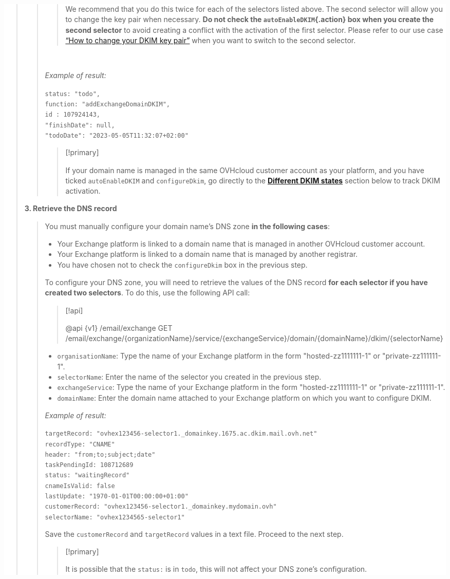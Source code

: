 >> > We recommend that you do this twice for each of the selectors listed above. The second selector will allow you to change the key pair when necessary. **Do not check the `autoEnableDKIM`{.action} box when you create the second selector** to avoid creating a conflict with the activation of the first selector. Please refer to our use case [“How to change your DKIM key pair”](#2selectors) when you want to switch to the second selector.
>> <br>
>>
>> *Example of result:*
>> ``` console
>> status: "todo",
>> function: "addExchangeDomainDKIM",
>> id : 107924143,
>> "finishDate": null,
>> "todoDate": "2023-05-05T11:32:07+02:00"
>> ```
>> > [!primary]
>> >
>> > If your domain name is managed in the same OVHcloud customer account as your platform, and you have ticked `autoEnableDKIM` and `configureDkim`, go directly to the [**Different DKIM states**](#dkim-status) section below to track DKIM activation.
>>
> **3. Retrieve the DNS record**
>> You must manually configure your domain name’s DNS zone **in the following cases**:
>>
>> - Your Exchange platform is linked to a domain name that is managed in another OVHcloud customer account.<br>
>> - Your Exchange platform is linked to a domain name that is managed by another registrar.<br>
>> - You have chosen not to check the `configureDkim` box in the previous step.<br>
>>
>> To configure your DNS zone, you will need to retrieve the values of the DNS record **for each selector if you have created two selectors**. To do this, use the following API call:
>>
>> > [!api]
>> >
>> > @api {v1} /email/exchange GET /email/exchange/{organizationName}/service/{exchangeService}/domain/{domainName}/dkim/{selectorName}
>> >
>>
>> - `organisationName`: Type the name of your Exchange platform in the form "hosted-zz1111111-1" or "private-zz111111-1".
>> - `selectorName`: Enter the name of the selector you created in the previous step.
>> - `exchangeService`: Type the name of your Exchange platform in the form "hosted-zz1111111-1" or "private-zz111111-1".
>> - `domainName`: Enter the domain name attached to your Exchange platform on which you want to configure DKIM.
>>
>> *Example of result:*
>> ``` console
>> targetRecord: "ovhex123456-selector1._domainkey.1675.ac.dkim.mail.ovh.net"
>> recordType: "CNAME"
>> header: "from;to;subject;date"
>> taskPendingId: 108712689
>> status: "waitingRecord"
>> cnameIsValid: false
>> lastUpdate: "1970-01-01T00:00:00+01:00"
>> customerRecord: "ovhex123456-selector1._domainkey.mydomain.ovh"
>> selectorName: "ovhex1234565-selector1"
>> ```
>> Save the `customerRecord` and `targetRecord` values in a text file. Proceed to the next step.
>>
>> > [!primary]
>> >
>> > It is possible that the `status:` is in `todo`, this will not affect your DNS zone’s configuration.